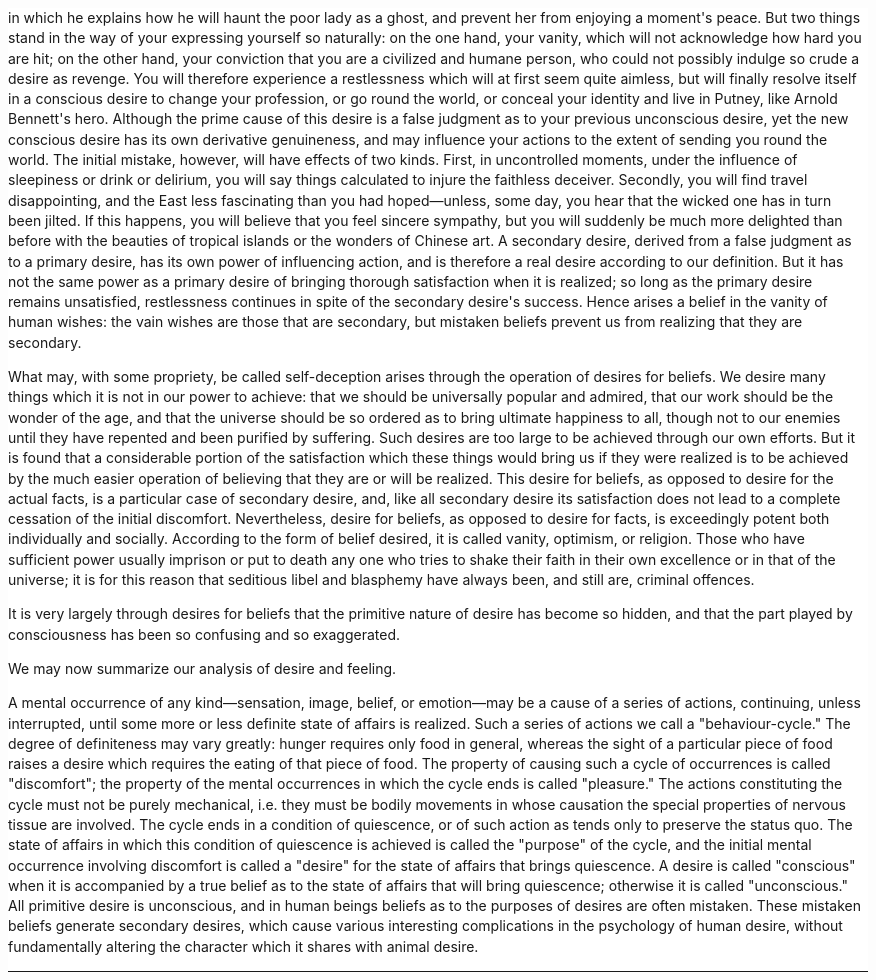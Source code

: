 in which he explains how he will haunt the poor lady as a ghost, and prevent her from enjoying a moment's peace. But two things stand in the way of your expressing yourself so naturally: on the one hand, your vanity, which will not acknowledge how hard you are hit; on the other hand, your conviction that you are a civilized and humane person, who could not possibly indulge so crude a desire as revenge. You will therefore experience a restlessness which will at first seem quite aimless, but will finally resolve itself in a conscious desire to change your profession, or go round the world, or conceal your identity and live in Putney, like Arnold Bennett's hero. Although the prime cause of this desire is a false judgment as to your previous unconscious desire, yet the new conscious desire has its own derivative genuineness, and may influence your actions to the extent of sending you round the world. The initial mistake, however, will have effects of two kinds. First, in uncontrolled moments, under the influence of sleepiness or drink or delirium, you will say things calculated to injure the faithless deceiver. Secondly, you will find travel disappointing, and the East less fascinating than you had hoped—unless, some day, you hear that the wicked one has in turn been jilted. If this happens, you will believe that you feel sincere sympathy, but you will suddenly be much more delighted than before with the beauties of tropical islands or the wonders of Chinese art. A secondary desire, derived from a false judgment as to a primary desire, has its own power of influencing action, and is therefore a real desire according to our definition. But it has not the same power as a primary desire of bringing thorough satisfaction when it is realized; so long as the primary desire remains unsatisfied, restlessness continues in spite of the secondary desire's success. Hence arises a belief in the vanity of human wishes: the vain wishes are those that are secondary, but mistaken beliefs prevent us from realizing that they are secondary.

What may, with some propriety, be called self-deception arises through the operation of desires for beliefs. We desire many things which it is not in our power to achieve: that we should be universally popular and admired, that our work should be the wonder of the age, and that the universe should be so ordered as to bring ultimate happiness to all, though not to our enemies until they have repented and been purified by suffering. Such desires are too large to be achieved through our own efforts. But it is found that a considerable portion of the satisfaction which these things would bring us if they were realized is to be achieved by the much easier operation of believing that they are or will be realized. This desire for beliefs, as opposed to desire for the actual facts, is a particular case of secondary desire, and, like all secondary desire its satisfaction does not lead to a complete cessation of the initial discomfort. Nevertheless, desire for beliefs, as opposed to desire for facts, is exceedingly potent both individually and socially. According to the form of belief desired, it is called vanity, optimism, or religion. Those who have sufficient power usually imprison or put to death any one who tries to shake their faith in their own excellence or in that of the universe; it is for this reason that seditious libel and blasphemy have always been, and still are, criminal offences.

It is very largely through desires for beliefs that the primitive nature of desire has become so hidden, and that the part played by consciousness has been so confusing and so exaggerated.

We may now summarize our analysis of desire and feeling.

A mental occurrence of any kind—sensation, image, belief, or emotion—may be a cause of a series of actions, continuing, unless interrupted, until some more or less definite state of affairs is realized. Such a series of actions we call a "behaviour-cycle." The degree of definiteness may vary greatly: hunger requires only food in general, whereas the sight of a particular piece of food raises a desire which requires the eating of that piece of food. The property of causing such a cycle of occurrences is called "discomfort"; the property of the mental occurrences in which the cycle ends is called "pleasure." The actions constituting the cycle must not be purely mechanical, i.e. they must be bodily movements in whose causation the special properties of nervous tissue are involved. The cycle ends in a condition of quiescence, or of such action as tends only to preserve the status quo. The state of affairs in which this condition of quiescence is achieved is called the "purpose" of the cycle, and the initial mental occurrence involving discomfort is called a "desire" for the state of affairs that brings quiescence. A desire is called "conscious" when it is accompanied by a true belief as to the state of affairs that will bring quiescence; otherwise it is called "unconscious." All primitive desire is unconscious, and in human beings beliefs as to the purposes of desires are often mistaken. These mistaken beliefs generate secondary desires, which cause various interesting complications in the psychology of human desire, without fundamentally altering the character which it shares with animal desire.

---